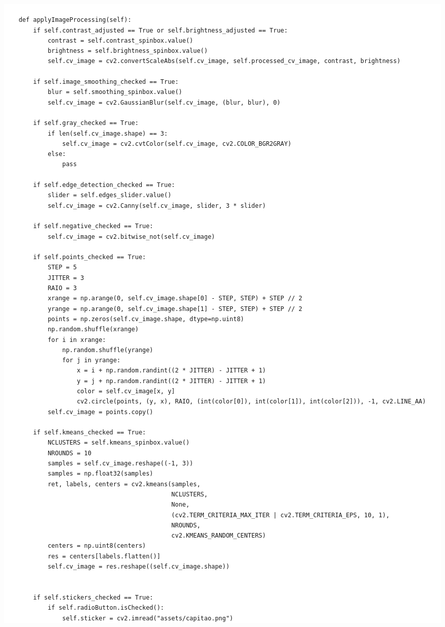 ```

    def applyImageProcessing(self):
        if self.contrast_adjusted == True or self.brightness_adjusted == True:
            contrast = self.contrast_spinbox.value()
            brightness = self.brightness_spinbox.value()
            self.cv_image = cv2.convertScaleAbs(self.cv_image, self.processed_cv_image, contrast, brightness)

        if self.image_smoothing_checked == True:
            blur = self.smoothing_spinbox.value()
            self.cv_image = cv2.GaussianBlur(self.cv_image, (blur, blur), 0)

        if self.gray_checked == True:
            if len(self.cv_image.shape) == 3:
                self.cv_image = cv2.cvtColor(self.cv_image, cv2.COLOR_BGR2GRAY)
            else:
                pass

        if self.edge_detection_checked == True:
            slider = self.edges_slider.value()
            self.cv_image = cv2.Canny(self.cv_image, slider, 3 * slider)

        if self.negative_checked == True:
            self.cv_image = cv2.bitwise_not(self.cv_image)

        if self.points_checked == True:
            STEP = 5
            JITTER = 3
            RAIO = 3
            xrange = np.arange(0, self.cv_image.shape[0] - STEP, STEP) + STEP // 2
            yrange = np.arange(0, self.cv_image.shape[1] - STEP, STEP) + STEP // 2
            points = np.zeros(self.cv_image.shape, dtype=np.uint8)
            np.random.shuffle(xrange)
            for i in xrange:
                np.random.shuffle(yrange)
                for j in yrange:
                    x = i + np.random.randint((2 * JITTER) - JITTER + 1)
                    y = j + np.random.randint((2 * JITTER) - JITTER + 1)
                    color = self.cv_image[x, y]
                    cv2.circle(points, (y, x), RAIO, (int(color[0]), int(color[1]), int(color[2])), -1, cv2.LINE_AA)
            self.cv_image = points.copy()

        if self.kmeans_checked == True:
            NCLUSTERS = self.kmeans_spinbox.value()
            NROUNDS = 10
            samples = self.cv_image.reshape((-1, 3))
            samples = np.float32(samples)
            ret, labels, centers = cv2.kmeans(samples,
                                              NCLUSTERS,
                                              None,
                                              (cv2.TERM_CRITERIA_MAX_ITER | cv2.TERM_CRITERIA_EPS, 10, 1),
                                              NROUNDS,
                                              cv2.KMEANS_RANDOM_CENTERS)
            centers = np.uint8(centers)
            res = centers[labels.flatten()]
            self.cv_image = res.reshape((self.cv_image.shape))


        if self.stickers_checked == True:
            if self.radioButton.isChecked():
                self.sticker = cv2.imread("assets/capitao.png")
```